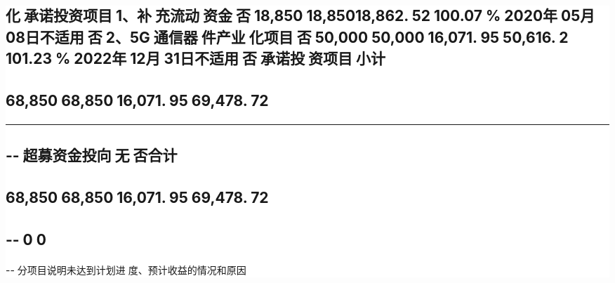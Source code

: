 化
承诺投资项目
1、补
充流动
资金
否
18,850
18,85018,862.
52
100.07
%
2020年
05月
08日不适用
否
2、5G
通信器
件产业
化项目
否
50,000
50,000
16,071.
95
50,616.
2
101.23
%
2022年
12月
31日不适用
否
承诺投
资项目
小计
--
68,850
68,850
16,071.
95
69,478.
72
--
----
--
超募资金投向
无
否合计
--
68,850
68,850
16,071.
95
69,478.
72
--
--
0
0
--
--
分项目说明未达到计划进
度、预计收益的情况和原因